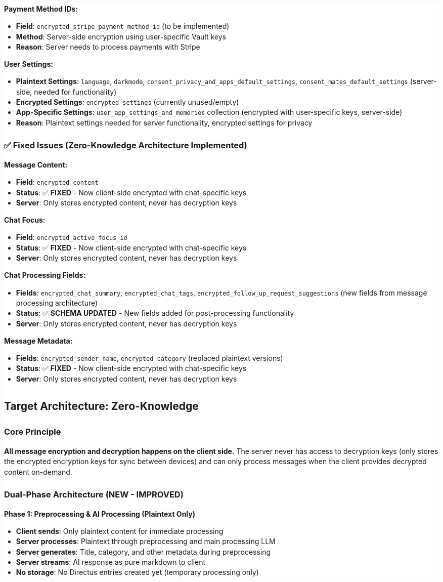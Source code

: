 **Payment Method IDs:**
- **Field**: `encrypted_stripe_payment_method_id` (to be implemented)
- **Method**: Server-side encryption using user-specific Vault keys
- **Reason**: Server needs to process payments with Stripe

**User Settings:**
- **Plaintext Settings**: `language`, `darkmode`, `consent_privacy_and_apps_default_settings`, `consent_mates_default_settings` (server-side, needed for functionality)
- **Encrypted Settings**: `encrypted_settings` (currently unused/empty)
- **App-Specific Settings**: `user_app_settings_and_memories` collection (encrypted with user-specific keys, server-side)
- **Reason**: Plaintext settings needed for server functionality, encrypted settings for privacy

### ✅ Fixed Issues (Zero-Knowledge Architecture Implemented)

**Message Content:**
- **Field**: `encrypted_content`
- **Status**: ✅ **FIXED** - Now client-side encrypted with chat-specific keys
- **Server**: Only stores encrypted content, never has decryption keys

**Chat Focus:**
- **Field**: `encrypted_active_focus_id`
- **Status**: ✅ **FIXED** - Now client-side encrypted with chat-specific keys
- **Server**: Only stores encrypted content, never has decryption keys

**Chat Processing Fields:**
- **Fields**: `encrypted_chat_summary`, `encrypted_chat_tags`, `encrypted_follow_up_request_suggestions` (new fields from message processing architecture)
- **Status**: ✅ **SCHEMA UPDATED** - New fields added for post-processing functionality
- **Server**: Only stores encrypted content, never has decryption keys

**Message Metadata:**
- **Fields**: `encrypted_sender_name`, `encrypted_category` (replaced plaintext versions)
- **Status**: ✅ **FIXED** - Now client-side encrypted with chat-specific keys
- **Server**: Only stores encrypted content, never has decryption keys

## Target Architecture: Zero-Knowledge

### Core Principle

**All message encryption and decryption happens on the client side.** The server never has access to decryption keys (only stores the encrypted encryption keys for sync between devices) and can only process messages when the client provides decrypted content on-demand.

### Dual-Phase Architecture (NEW - IMPROVED)

**Phase 1: Preprocessing & AI Processing (Plaintext Only)**
- **Client sends**: Only plaintext content for immediate processing
- **Server processes**: Plaintext through preprocessing and main processing LLM
- **Server generates**: Title, category, and other metadata during preprocessing
- **Server streams**: AI response as pure markdown to client
- **No storage**: No Directus entries created yet (temporary processing only)
